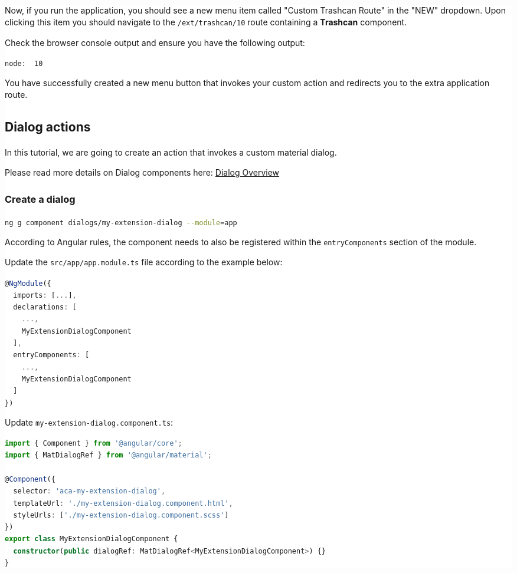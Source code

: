 Now, if you run the application, you should see a new menu item called "Custom Trashcan Route" in the "NEW" dropdown.
Upon clicking this item you should navigate to the `/ext/trashcan/10` route containing a **Trashcan** component.

Check the browser console output and ensure you have the following output:

```text
node:  10
```

You have successfully created a new menu button that invokes your custom action
and redirects you to the extra application route.

## Dialog actions

In this tutorial, we are going to create an action that invokes a custom material dialog.

Please read more details on Dialog components here: [Dialog Overview](https://material.angular.io/components/dialog/overview)

### Create a dialog

```sh
ng g component dialogs/my-extension-dialog --module=app
```

According to Angular rules, the component needs to also be registered within the `entryComponents` section of the module.

Update the `src/app/app.module.ts` file according to the example below:

```ts
@NgModule({
  imports: [...],
  declarations: [
    ...,
    MyExtensionDialogComponent
  ],
  entryComponents: [
    ...,
    MyExtensionDialogComponent
  ]
})
```

Update `my-extension-dialog.component.ts`:

```ts
import { Component } from '@angular/core';
import { MatDialogRef } from '@angular/material';

@Component({
  selector: 'aca-my-extension-dialog',
  templateUrl: './my-extension-dialog.component.html',
  styleUrls: ['./my-extension-dialog.component.scss']
})
export class MyExtensionDialogComponent {
  constructor(public dialogRef: MatDialogRef<MyExtensionDialogComponent>) {}
}
```
